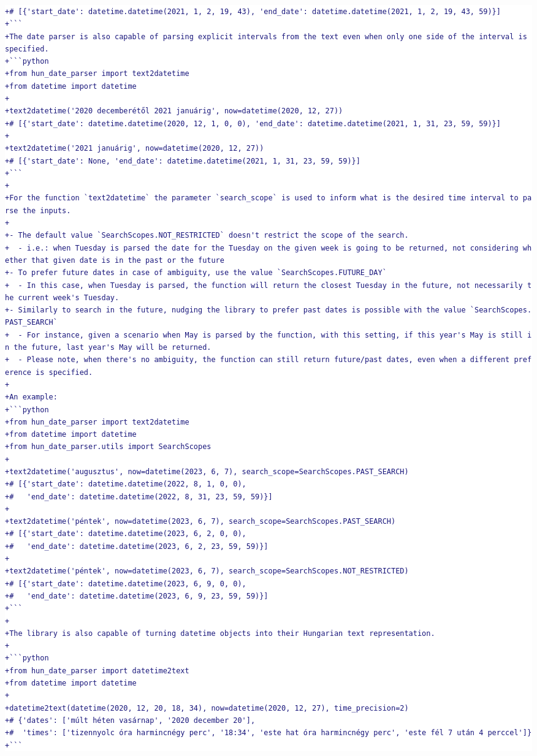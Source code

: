 ```diff
+# [{'start_date': datetime.datetime(2021, 1, 2, 19, 43), 'end_date': datetime.datetime(2021, 1, 2, 19, 43, 59)}]
+```
+The date parser is also capable of parsing explicit intervals from the text even when only one side of the interval is specified.
+```python
+from hun_date_parser import text2datetime
+from datetime import datetime
+
+text2datetime('2020 decemberétől 2021 januárig', now=datetime(2020, 12, 27))
+# [{'start_date': datetime.datetime(2020, 12, 1, 0, 0), 'end_date': datetime.datetime(2021, 1, 31, 23, 59, 59)}]
+
+text2datetime('2021 januárig', now=datetime(2020, 12, 27))
+# [{'start_date': None, 'end_date': datetime.datetime(2021, 1, 31, 23, 59, 59)}]
+```
+
+For the function `text2datetime` the parameter `search_scope` is used to inform what is the desired time interval to parse the inputs.
+
+- The default value `SearchScopes.NOT_RESTRICTED` doesn't restrict the scope of the search.
+  - i.e.: when Tuesday is parsed the date for the Tuesday on the given week is going to be returned, not considering whether that given date is in the past or the future
+- To prefer future dates in case of ambiguity, use the value `SearchScopes.FUTURE_DAY`
+  - In this case, when Tuesday is parsed, the function will return the closest Tuesday in the future, not necessarily the current week's Tuesday.
+- Similarly to search in the future, nudging the library to prefer past dates is possible with the value `SearchScopes.PAST_SEARCH`
+  - For instance, given a scenario when May is parsed by the function, with this setting, if this year's May is still in the future, last year's May will be returned.
+  - Please note, when there's no ambiguity, the function can still return future/past dates, even when a different preference is specified.
+
+An example:
+```python
+from hun_date_parser import text2datetime
+from datetime import datetime
+from hun_date_parser.utils import SearchScopes
+
+text2datetime('augusztus', now=datetime(2023, 6, 7), search_scope=SearchScopes.PAST_SEARCH)
+# [{'start_date': datetime.datetime(2022, 8, 1, 0, 0),
+#   'end_date': datetime.datetime(2022, 8, 31, 23, 59, 59)}]
+
+text2datetime('péntek', now=datetime(2023, 6, 7), search_scope=SearchScopes.PAST_SEARCH)
+# [{'start_date': datetime.datetime(2023, 6, 2, 0, 0),
+#   'end_date': datetime.datetime(2023, 6, 2, 23, 59, 59)}]
+
+text2datetime('péntek', now=datetime(2023, 6, 7), search_scope=SearchScopes.NOT_RESTRICTED)
+# [{'start_date': datetime.datetime(2023, 6, 9, 0, 0),
+#   'end_date': datetime.datetime(2023, 6, 9, 23, 59, 59)}]
+```
+
+The library is also capable of turning datetime objects into their Hungarian text representation.
+
+```python
+from hun_date_parser import datetime2text
+from datetime import datetime
+
+datetime2text(datetime(2020, 12, 20, 18, 34), now=datetime(2020, 12, 27), time_precision=2)
+# {'dates': ['múlt héten vasárnap', '2020 december 20'],
+#  'times': ['tizennyolc óra harmincnégy perc', '18:34', 'este hat óra harmincnégy perc', 'este fél 7 után 4 perccel']}
+```
```